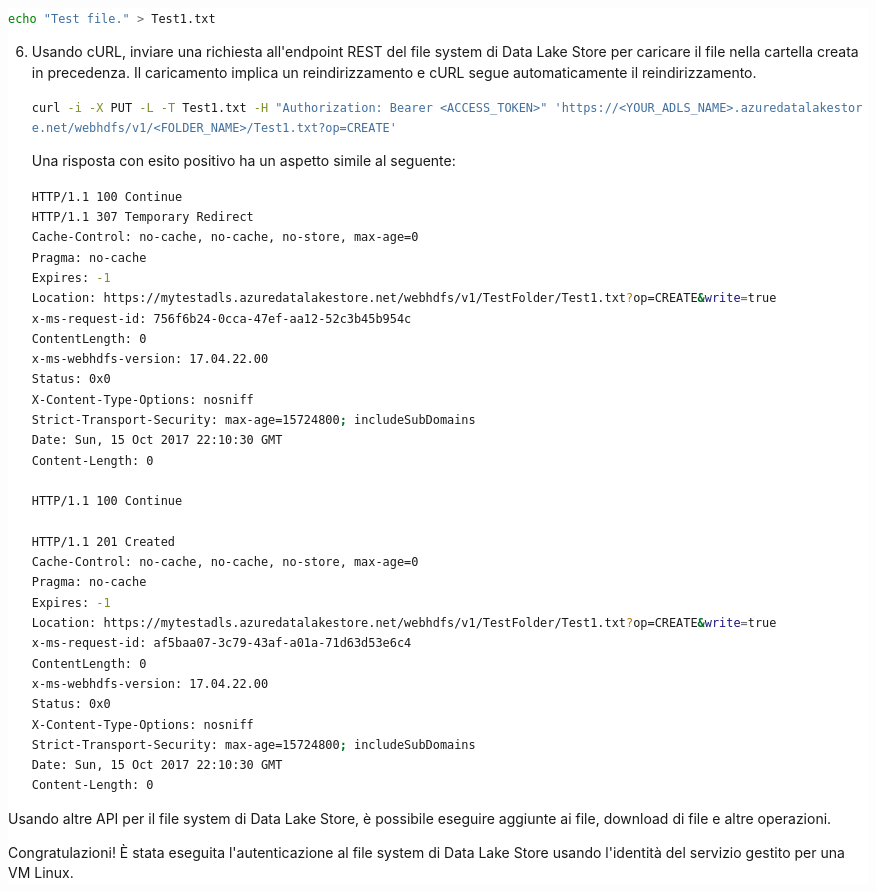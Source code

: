   ```bash
   echo "Test file." > Test1.txt
   ```

6. Usando cURL, inviare una richiesta all'endpoint REST del file system di Data Lake Store per caricare il file nella cartella creata in precedenza. Il caricamento implica un reindirizzamento e cURL segue automaticamente il reindirizzamento. 

   ```bash
   curl -i -X PUT -L -T Test1.txt -H "Authorization: Bearer <ACCESS_TOKEN>" 'https://<YOUR_ADLS_NAME>.azuredatalakestore.net/webhdfs/v1/<FOLDER_NAME>/Test1.txt?op=CREATE' 
   ```

    Una risposta con esito positivo ha un aspetto simile al seguente:

   ```bash
   HTTP/1.1 100 Continue
   HTTP/1.1 307 Temporary Redirect
   Cache-Control: no-cache, no-cache, no-store, max-age=0
   Pragma: no-cache
   Expires: -1
   Location: https://mytestadls.azuredatalakestore.net/webhdfs/v1/TestFolder/Test1.txt?op=CREATE&write=true
   x-ms-request-id: 756f6b24-0cca-47ef-aa12-52c3b45b954c
   ContentLength: 0
   x-ms-webhdfs-version: 17.04.22.00
   Status: 0x0
   X-Content-Type-Options: nosniff
   Strict-Transport-Security: max-age=15724800; includeSubDomains
   Date: Sun, 15 Oct 2017 22:10:30 GMT
   Content-Length: 0
       
   HTTP/1.1 100 Continue
       
   HTTP/1.1 201 Created
   Cache-Control: no-cache, no-cache, no-store, max-age=0
   Pragma: no-cache
   Expires: -1
   Location: https://mytestadls.azuredatalakestore.net/webhdfs/v1/TestFolder/Test1.txt?op=CREATE&write=true
   x-ms-request-id: af5baa07-3c79-43af-a01a-71d63d53e6c4
   ContentLength: 0
   x-ms-webhdfs-version: 17.04.22.00
   Status: 0x0
   X-Content-Type-Options: nosniff
   Strict-Transport-Security: max-age=15724800; includeSubDomains
   Date: Sun, 15 Oct 2017 22:10:30 GMT
   Content-Length: 0
   ```

Usando altre API per il file system di Data Lake Store, è possibile eseguire aggiunte ai file, download di file e altre operazioni.

Congratulazioni! È stata eseguita l'autenticazione al file system di Data Lake Store usando l'identità del servizio gestito per una VM Linux.
